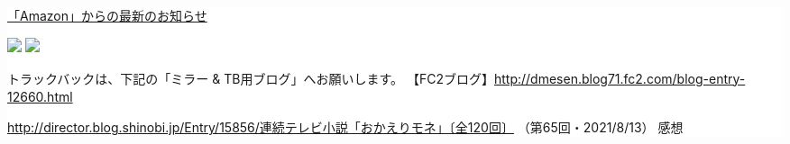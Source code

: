 [「Amazon」からの最新のお知らせ](https://www.amazon.co.jp/ref=as_li_ss_tl?ie=UTF8&linkCode=ll2&tag=mtfacto-22&linkId=532edc049580d6f69398df7375658e4e&language=ja_JP)

[![](http://blog.cnobi.jp/v1/blog/user/08129a6aa5c0172a4540c0e91490e391/1603427123)](https://blogmura.com/profiles/10404994?p_cid=10404994)  [![](http://blog.cnobi.jp/v1/blog/user/08129a6aa5c0172a4540c0e91490e391/1446790126)](http://blog.with2.net/link.php?540343)

トラックバックは、下記の「ミラー & TB用ブログ」へお願いします。
【FC2ブログ】http://dmesen.blog71.fc2.com/blog-entry-12660.html

http://director.blog.shinobi.jp/Entry/15856/連続テレビ小説「おかえりモネ」〔全120回〕 （第65回・2021/8/13） 感想